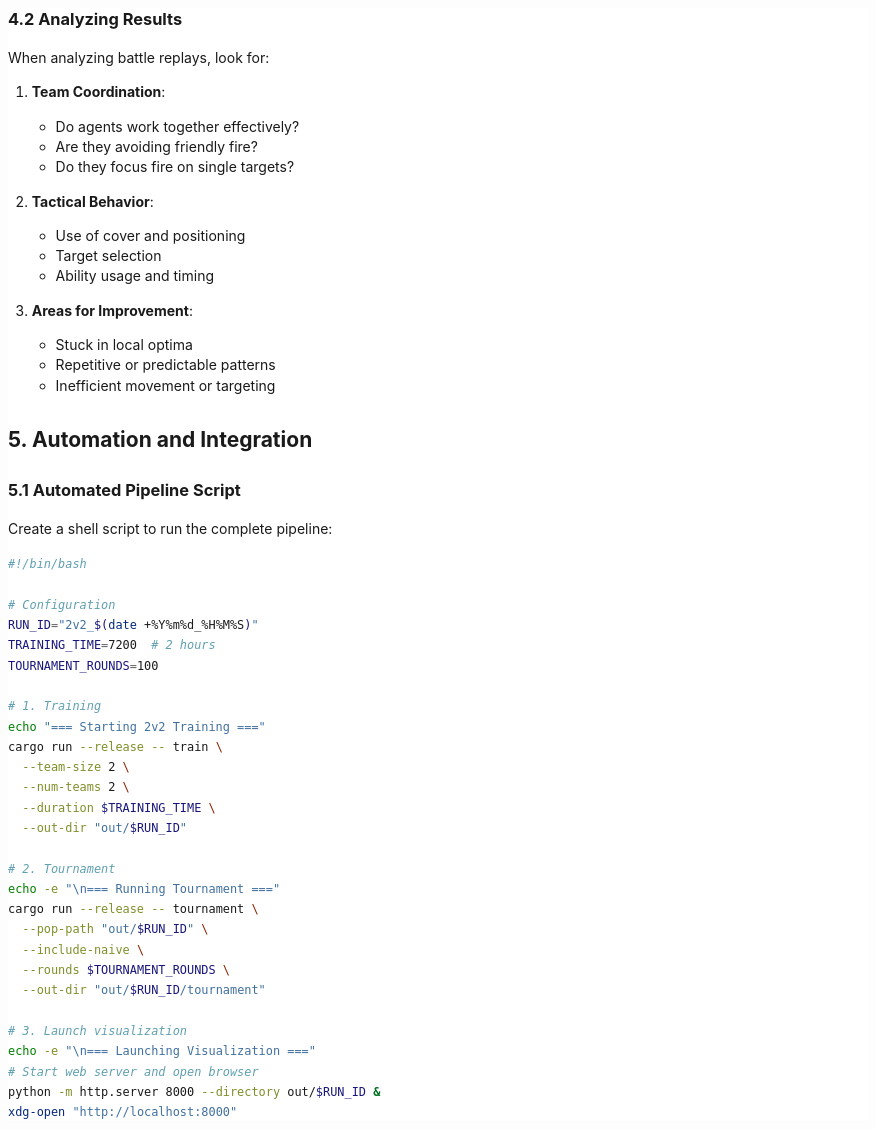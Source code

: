 ### 4.2 Analyzing Results

When analyzing battle replays, look for:

1. **Team Coordination**:
   - Do agents work together effectively?
   - Are they avoiding friendly fire?
   - Do they focus fire on single targets?

2. **Tactical Behavior**:
   - Use of cover and positioning
   - Target selection
   - Ability usage and timing

3. **Areas for Improvement**:
   - Stuck in local optima
   - Repetitive or predictable patterns
   - Inefficient movement or targeting

## 5. Automation and Integration

### 5.1 Automated Pipeline Script

Create a shell script to run the complete pipeline:

```bash
#!/bin/bash

# Configuration
RUN_ID="2v2_$(date +%Y%m%d_%H%M%S)"
TRAINING_TIME=7200  # 2 hours
TOURNAMENT_ROUNDS=100

# 1. Training
echo "=== Starting 2v2 Training ==="
cargo run --release -- train \
  --team-size 2 \
  --num-teams 2 \
  --duration $TRAINING_TIME \
  --out-dir "out/$RUN_ID"

# 2. Tournament
echo -e "\n=== Running Tournament ==="
cargo run --release -- tournament \
  --pop-path "out/$RUN_ID" \
  --include-naive \
  --rounds $TOURNAMENT_ROUNDS \
  --out-dir "out/$RUN_ID/tournament"

# 3. Launch visualization
echo -e "\n=== Launching Visualization ==="
# Start web server and open browser
python -m http.server 8000 --directory out/$RUN_ID &
xdg-open "http://localhost:8000"
```

